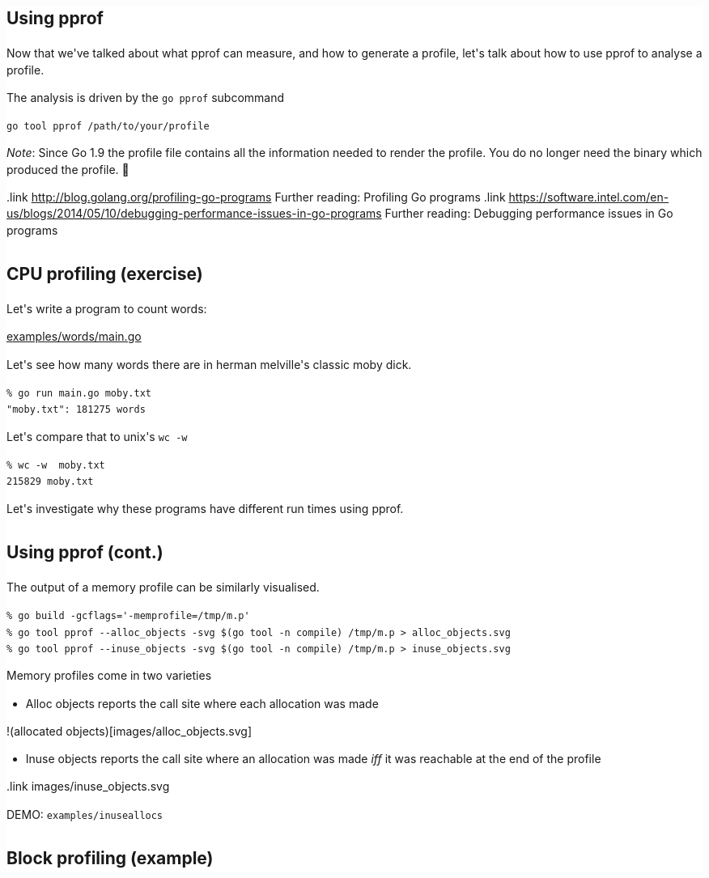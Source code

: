 ## Using pprof

Now that we've talked about what pprof can measure, and how to generate a profile, let's talk about how to use pprof to analyse a profile.

The analysis is driven by the `go pprof` subcommand

    go tool pprof /path/to/your/profile

_Note_: Since Go 1.9 the profile file contains all the information needed to render the profile. You do no longer need the binary which produced the profile. 🎉

.link http://blog.golang.org/profiling-go-programs Further reading: Profiling Go programs
.link https://software.intel.com/en-us/blogs/2014/05/10/debugging-performance-issues-in-go-programs Further reading: Debugging performance issues in Go programs

## CPU profiling (exercise)

Let's write a program to count words:

[examples/words/main.go](examples/words/main.go)

Let's see how many words there are in herman melville's classic moby dick.

```
% go run main.go moby.txt 
"moby.txt": 181275 words
```

Let's compare that to unix's `wc -w`
```
% wc -w  moby.txt 
215829 moby.txt
```
Let's investigate why these programs have different run times using pprof.

## Using pprof (cont.) 

The output of a memory profile can be similarly visualised.

    % go build -gcflags='-memprofile=/tmp/m.p'
    % go tool pprof --alloc_objects -svg $(go tool -n compile) /tmp/m.p > alloc_objects.svg
    % go tool pprof --inuse_objects -svg $(go tool -n compile) /tmp/m.p > inuse_objects.svg

Memory profiles come in two varieties

- Alloc objects reports the call site where each allocation was made

!(allocated objects)[images/alloc_objects.svg]

- Inuse objects reports the call site where an allocation was made _iff_ it was reachable at the end of the profile

.link images/inuse_objects.svg

DEMO: `examples/inuseallocs`

## Block profiling (example)
